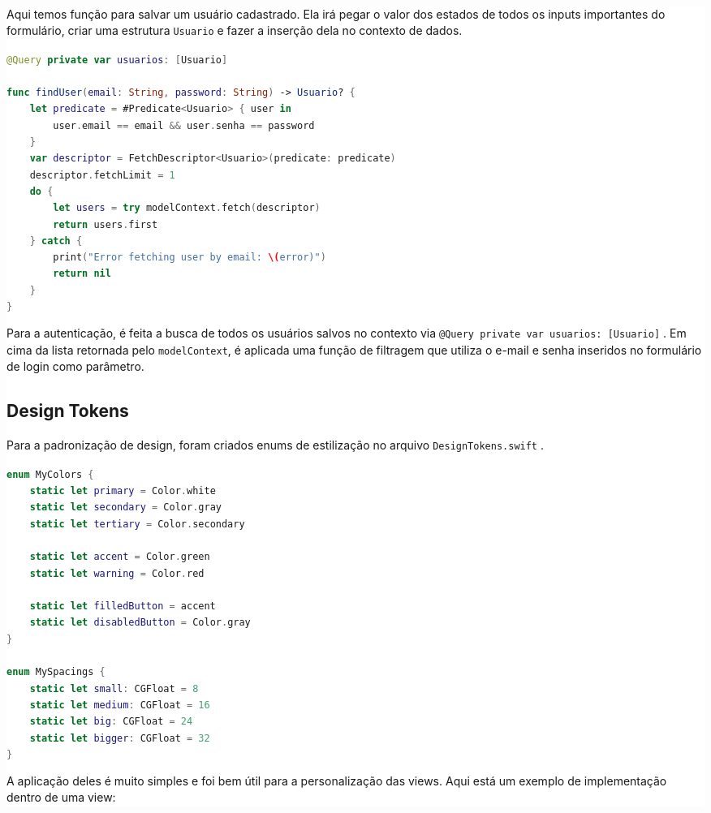 Aqui temos função para salvar um usuário cadastrado. Ela irá pegar o valor dos estados de todos os inputs importantes do formulário, criar uma estrutura `Usuario` e fazer a inserção dela no contexto de dados.

```swift
@Query private var usuarios: [Usuario]

func findUser(email: String, password: String) -> Usuario? {
    let predicate = #Predicate<Usuario> { user in
        user.email == email && user.senha == password
    }
    var descriptor = FetchDescriptor<Usuario>(predicate: predicate)
    descriptor.fetchLimit = 1
    do {
        let users = try modelContext.fetch(descriptor)
        return users.first
    } catch {
        print("Error fetching user by email: \(error)")
        return nil
    }
}
```

Para a autenticação, é feita a busca de todos os usuários salvos no contexto via `@Query private var usuarios: [Usuario]` . Em cima da lista retornada pelo `modelContext`, é aplicada uma função de filtragem que utiliza o e-mail e senha inseridos no formulário de login como parâmetro.

## Design Tokens

Para a padronização de design, foram criados enums de estilização no arquivo `DesignTokens.swift` .

```swift
enum MyColors {
    static let primary = Color.white
    static let secondary = Color.gray
    static let tertiary = Color.secondary
    
    static let accent = Color.green
    static let warning = Color.red
    
    static let filledButton = accent
    static let disabledButton = Color.gray
}

enum MySpacings {
    static let small: CGFloat = 8
    static let medium: CGFloat = 16
    static let big: CGFloat = 24
    static let bigger: CGFloat = 32
}
```

A aplicação deles é muito simples e foi bem útil para a personalização das views. Aqui está um exemplo de implementação dentro de uma view:
